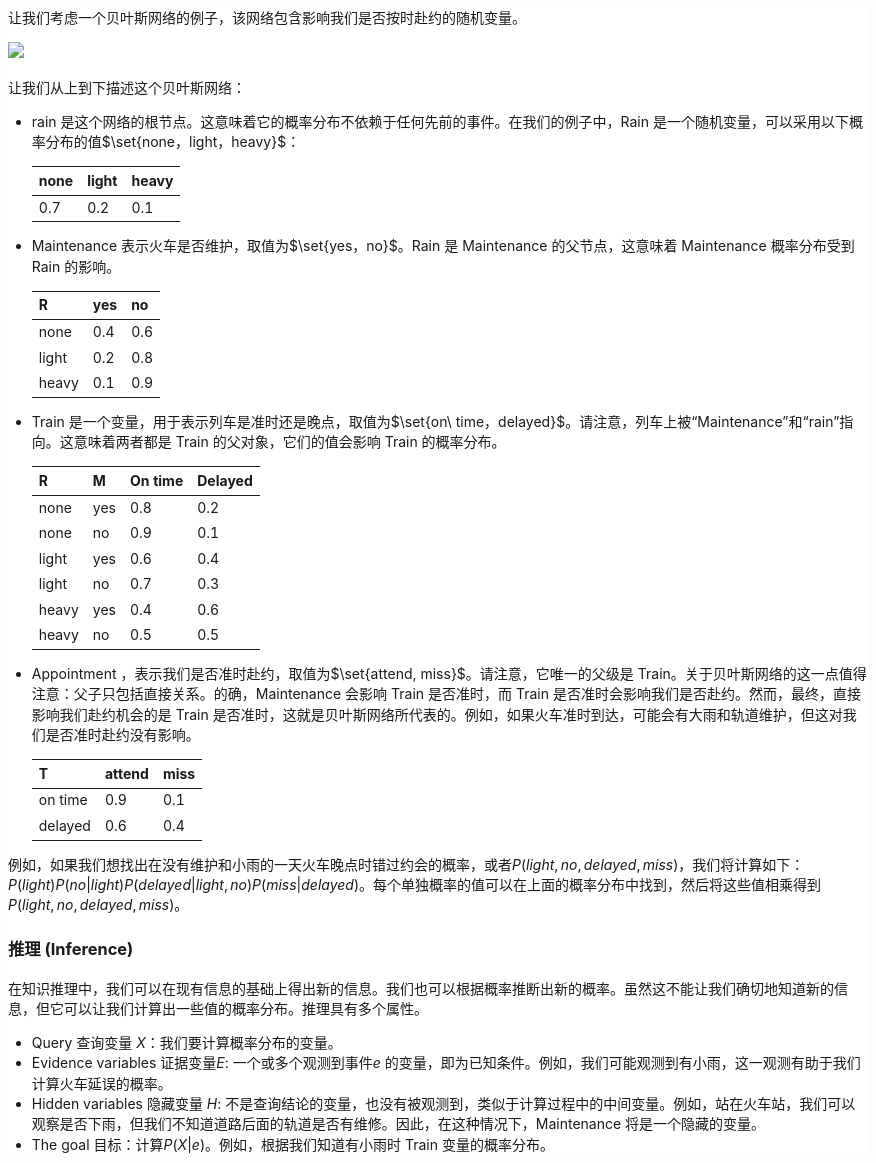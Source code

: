 让我们考虑一个贝叶斯网络的例子，该网络包含影响我们是否按时赴约的随机变量。

![](https://cdn.xyxsw.site/GKc6be6ueopUYZxxQg4cS4AVnmb.png)

让我们从上到下描述这个贝叶斯网络：

- rain 是这个网络的根节点。这意味着它的概率分布不依赖于任何先前的事件。在我们的例子中，Rain 是一个随机变量，可以采用以下概率分布的值$\set{none，light，heavy}$：

    | none | light | heavy |
    | ---- | ----- | ----- |
    | 0.7  | 0.2   | 0.1   |

- Maintenance 表示火车是否维护，取值为$\set{yes，no}$。Rain 是 Maintenance 的父节点，这意味着 Maintenance 概率分布受到 Rain 的影响。

    | R     | yes | no  |
    | ----- | --- | --- |
    | none  | 0.4 | 0.6 |
    | light | 0.2 | 0.8 |
    | heavy | 0.1 | 0.9 |

- Train 是一个变量，用于表示列车是准时还是晚点，取值为$\set{on\ time，delayed}$。请注意，列车上被“Maintenance”和“rain”指向。这意味着两者都是 Train 的父对象，它们的值会影响 Train 的概率分布。

    | R     | M    | On time | Delayed |
    | ----- | ---- | ------- | ------- |
    | none  | yes  | 0.8     | 0.2     |
    | none  | no   | 0.9     | 0.1     |
    | light | yes  | 0.6     | 0.4     |
    | light | no   | 0.7     | 0.3     |
    | heavy | yes  | 0.4     | 0.6     |
    | heavy | no   | 0.5     | 0.5     |

- Appointment ，表示我们是否准时赴约，取值为$\set{attend, miss}$。请注意，它唯一的父级是 Train。关于贝叶斯网络的这一点值得注意：父子只包括直接关系。的确，Maintenance 会影响 Train 是否准时，而 Train 是否准时会影响我们是否赴约。然而，最终，直接影响我们赴约机会的是 Train 是否准时，这就是贝叶斯网络所代表的。例如，如果火车准时到达，可能会有大雨和轨道维护，但这对我们是否准时赴约没有影响。

    | T       | attend | miss |
    | ------- | ------ | ---- |
    | on time | 0.9    | 0.1  |
    | delayed | 0.6    | 0.4  |

例如，如果我们想找出在没有维护和小雨的一天火车晚点时错过约会的概率，或者$P(light,no,delayed,miss)$，我们将计算如下：$P(light)P(no|light)P(delayed|light,no)P(miss|delayed)$。每个单独概率的值可以在上面的概率分布中找到，然后将这些值相乘得到$P(light,no,delayed,miss)$。

### 推理 (Inference)

在知识推理中，我们可以在现有信息的基础上得出新的信息。我们也可以根据概率推断出新的概率。虽然这不能让我们确切地知道新的信息，但它可以让我们计算出一些值的概率分布。推理具有多个属性。
- Query 查询变量 $X$：我们要计算概率分布的变量。
- Evidence variables 证据变量$E$: 一个或多个观测到事件$e$ 的变量，即为已知条件。例如，我们可能观测到有小雨，这一观测有助于我们计算火车延误的概率。
- Hidden variables 隐藏变量 $H$: 不是查询结论的变量，也没有被观测到，类似于计算过程中的中间变量。例如，站在火车站，我们可以观察是否下雨，但我们不知道道路后面的轨道是否有维修。因此，在这种情况下，Maintenance 将是一个隐藏的变量。
- The goal 目标：计算$P(X|e)$。例如，根据我们知道有小雨时 Train 变量的概率分布。
